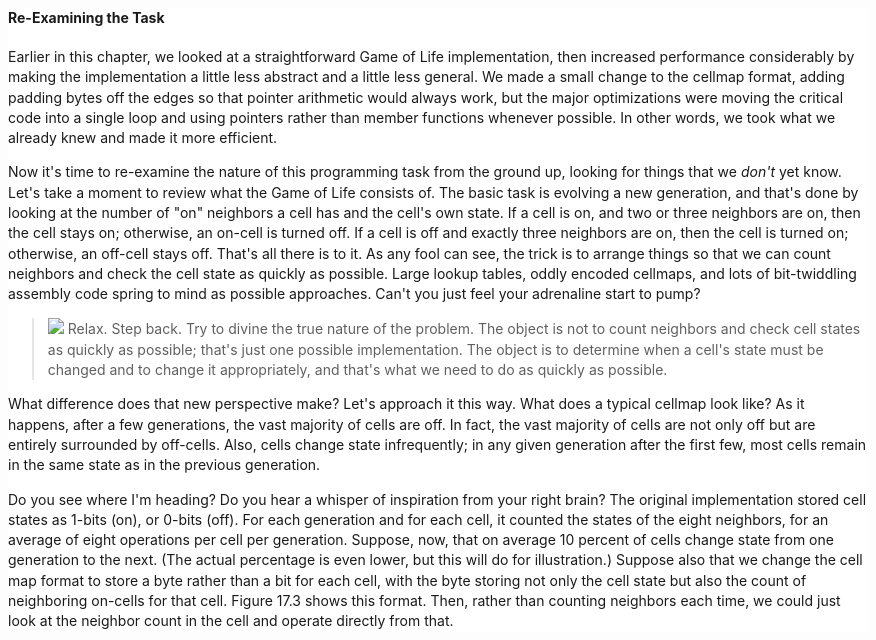 #### Re-Examining the Task

Earlier in this chapter, we looked at a straightforward Game of Life
implementation, then increased performance considerably by making the
implementation a little less abstract and a little less general. We made
a small change to the cellmap format, adding padding bytes off the edges
so that pointer arithmetic would always work, but the major
optimizations were moving the critical code into a single loop and using
pointers rather than member functions whenever possible. In other words,
we took what we already knew and made it more efficient.

Now it's time to re-examine the nature of this programming task from the
ground up, looking for things that we *don't* yet know. Let's take a
moment to review what the Game of Life consists of. The basic task is
evolving a new generation, and that's done by looking at the number of
"on" neighbors a cell has and the cell's own state. If a cell is on, and
two or three neighbors are on, then the cell stays on; otherwise, an
on-cell is turned off. If a cell is off and exactly three neighbors are
on, then the cell is turned on; otherwise, an off-cell stays off. That's
all there is to it. As any fool can see, the trick is to arrange things
so that we can count neighbors and check the cell state as quickly as
possible. Large lookup tables, oddly encoded cellmaps, and lots of
bit-twiddling assembly code spring to mind as possible approaches. Can't
you just feel your adrenaline start to pump?

> ![](../images/i.jpg)
> Relax. Step back. Try to divine the true nature of the problem. The
> object is not to count neighbors and check cell states as quickly as
> possible; that's just one possible implementation. The object is to
> determine when a cell's state must be changed and to change it
> appropriately, and that's what we need to do as quickly as possible.

What difference does that new perspective make? Let's approach it this
way. What does a typical cellmap look like? As it happens, after a few
generations, the vast majority of cells are off. In fact, the vast
majority of cells are not only off but are entirely surrounded by
off-cells. Also, cells change state infrequently; in any given
generation after the first few, most cells remain in the same state as
in the previous generation.

Do you see where I'm heading? Do you hear a whisper of inspiration from
your right brain? The original implementation stored cell states as
1-bits (on), or 0-bits (off). For each generation and for each cell, it
counted the states of the eight neighbors, for an average of eight
operations per cell per generation. Suppose, now, that on average 10
percent of cells change state from one generation to the next. (The
actual percentage is even lower, but this will do for illustration.)
Suppose also that we change the cell map format to store a byte rather
than a bit for each cell, with the byte storing not only the cell state
but also the count of neighboring on-cells for that cell. Figure 17.3
shows this format. Then, rather than counting neighbors each time, we
could just look at the neighbor count in the cell and operate directly
from that.
